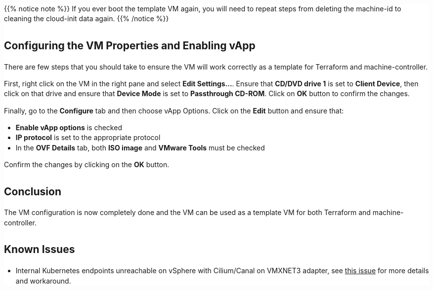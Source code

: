 {{% notice note %}}
If you ever boot the template VM again, you will need to repeat steps from
deleting the machine-id to cleaning the cloud-init data again.
{{% /notice %}}

## Configuring the VM Properties and Enabling vApp

There are few steps that you should take to ensure the VM will work correctly
as a template for Terraform and machine-controller.

First, right click on the VM in the right pane and select **Edit Settings...**.
Ensure that **CD/DVD drive 1** is set to **Client Device**, then click on that
drive and ensure that **Device Mode** is set to **Passthrough CD-ROM**. Click on
**OK** button to confirm the changes.

Finally, go to the **Configure** tab and then choose vApp Options. Click on
the **Edit** button and ensure that:
- **Enable vApp options** is checked
- **IP protocol** is set to the appropriate protocol
- In the **OVF Details** tab, both **ISO image** and **VMware Tools** must be checked

Confirm the changes by clicking on the **OK** button.

## Conclusion

The VM configuration is now completely done and the VM can be used as a
template VM for both Terraform and machine-controller.

[cloud images]: https://cloud-images.ubuntu.com/
[cloud-images-jammy]: https://cloud-images.ubuntu.com/jammy/current/

## Known Issues

* Internal Kubernetes endpoints unreachable on vSphere with Cilium/Canal on VMXNET3 adapter, see [this issue](../../../known-issues/#internal-kubernetes-endpoints-unreachable-on-vsphere-with-ciliumcanal) for more details and workaround.


[VMware KB82229]: https://kb.vmware.com/s/article/82229